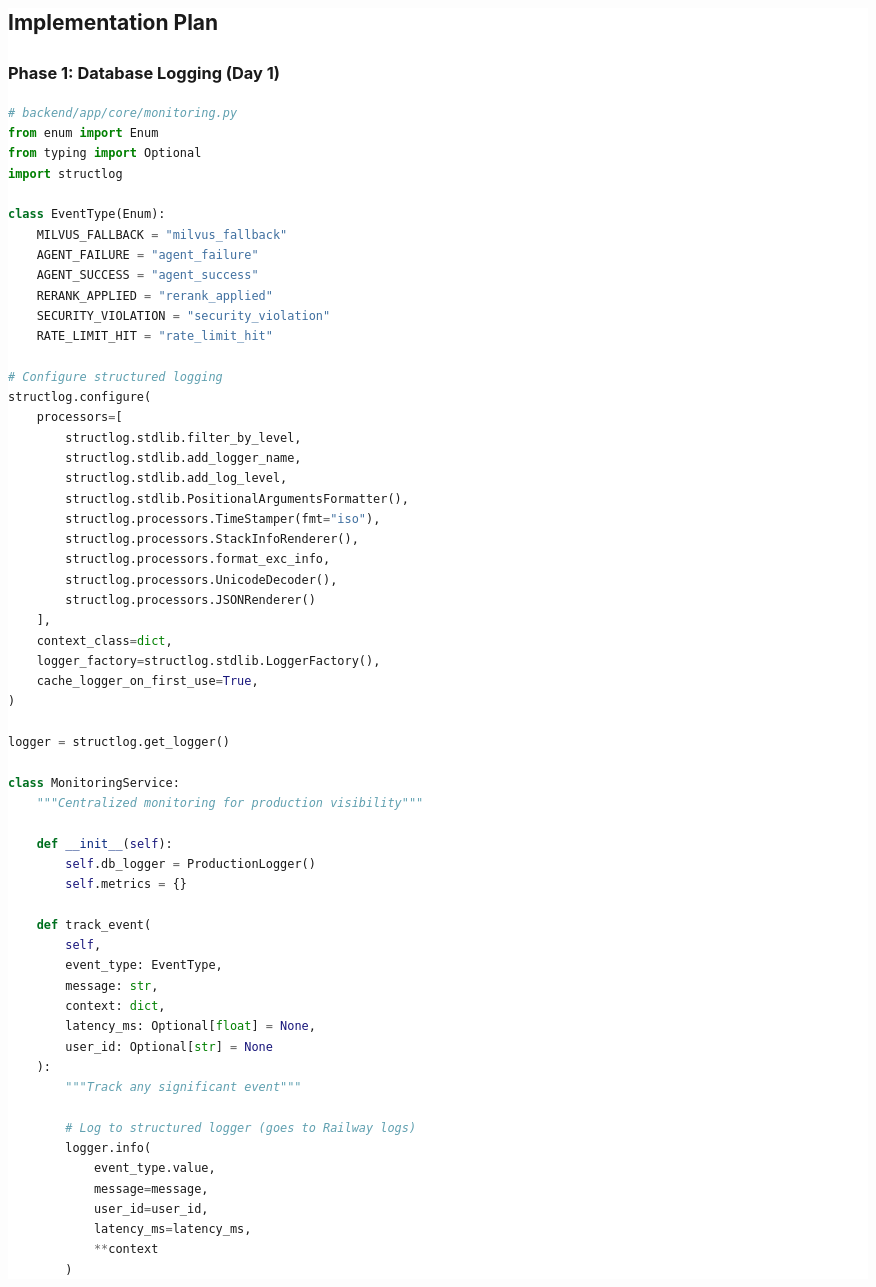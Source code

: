 ## Implementation Plan

### Phase 1: Database Logging (Day 1)
```python
# backend/app/core/monitoring.py
from enum import Enum
from typing import Optional
import structlog

class EventType(Enum):
    MILVUS_FALLBACK = "milvus_fallback"
    AGENT_FAILURE = "agent_failure"
    AGENT_SUCCESS = "agent_success"
    RERANK_APPLIED = "rerank_applied"
    SECURITY_VIOLATION = "security_violation"
    RATE_LIMIT_HIT = "rate_limit_hit"

# Configure structured logging
structlog.configure(
    processors=[
        structlog.stdlib.filter_by_level,
        structlog.stdlib.add_logger_name,
        structlog.stdlib.add_log_level,
        structlog.stdlib.PositionalArgumentsFormatter(),
        structlog.processors.TimeStamper(fmt="iso"),
        structlog.processors.StackInfoRenderer(),
        structlog.processors.format_exc_info,
        structlog.processors.UnicodeDecoder(),
        structlog.processors.JSONRenderer()
    ],
    context_class=dict,
    logger_factory=structlog.stdlib.LoggerFactory(),
    cache_logger_on_first_use=True,
)

logger = structlog.get_logger()

class MonitoringService:
    """Centralized monitoring for production visibility"""
    
    def __init__(self):
        self.db_logger = ProductionLogger()
        self.metrics = {}
    
    def track_event(
        self,
        event_type: EventType,
        message: str,
        context: dict,
        latency_ms: Optional[float] = None,
        user_id: Optional[str] = None
    ):
        """Track any significant event"""
        
        # Log to structured logger (goes to Railway logs)
        logger.info(
            event_type.value,
            message=message,
            user_id=user_id,
            latency_ms=latency_ms,
            **context
        )
```